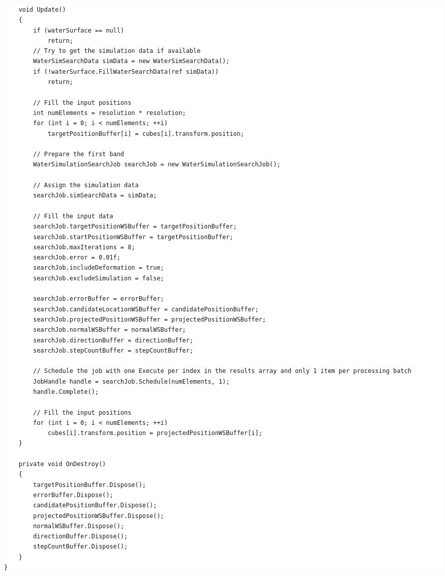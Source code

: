 ```
    void Update()
    {
        if (waterSurface == null)
            return;
        // Try to get the simulation data if available
        WaterSimSearchData simData = new WaterSimSearchData();
        if (!waterSurface.FillWaterSearchData(ref simData))
            return;

        // Fill the input positions
        int numElements = resolution * resolution;
        for (int i = 0; i < numElements; ++i)
            targetPositionBuffer[i] = cubes[i].transform.position;

        // Prepare the first band
        WaterSimulationSearchJob searchJob = new WaterSimulationSearchJob();

        // Assign the simulation data
        searchJob.simSearchData = simData;

        // Fill the input data
        searchJob.targetPositionWSBuffer = targetPositionBuffer;
        searchJob.startPositionWSBuffer = targetPositionBuffer;
        searchJob.maxIterations = 8;
        searchJob.error = 0.01f;
        searchJob.includeDeformation = true;
        searchJob.excludeSimulation = false;

        searchJob.errorBuffer = errorBuffer;
        searchJob.candidateLocationWSBuffer = candidatePositionBuffer;
        searchJob.projectedPositionWSBuffer = projectedPositionWSBuffer;
        searchJob.normalWSBuffer = normalWSBuffer;
        searchJob.directionBuffer = directionBuffer;
        searchJob.stepCountBuffer = stepCountBuffer;

        // Schedule the job with one Execute per index in the results array and only 1 item per processing batch
        JobHandle handle = searchJob.Schedule(numElements, 1);
        handle.Complete();

        // Fill the input positions
        for (int i = 0; i < numElements; ++i)
            cubes[i].transform.position = projectedPositionWSBuffer[i];
    }

    private void OnDestroy()
    {
        targetPositionBuffer.Dispose();
        errorBuffer.Dispose();
        candidatePositionBuffer.Dispose();
        projectedPositionWSBuffer.Dispose();
        normalWSBuffer.Dispose();
        directionBuffer.Dispose();
        stepCountBuffer.Dispose();
    }
}

```
